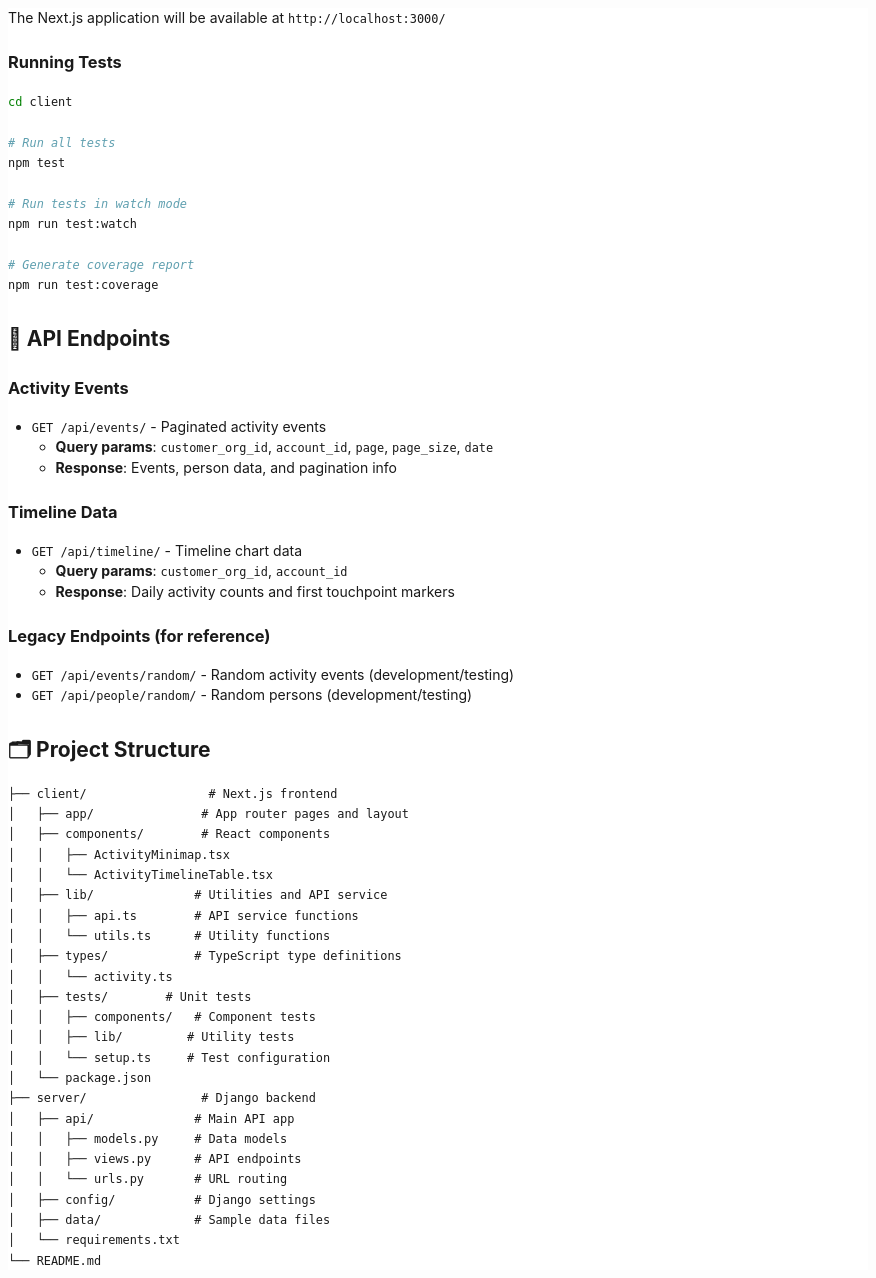 The Next.js application will be available at `http://localhost:3000/`

### Running Tests
```bash
cd client

# Run all tests
npm test

# Run tests in watch mode
npm run test:watch

# Generate coverage report
npm run test:coverage
```

## 📡 API Endpoints

### Activity Events
- `GET /api/events/` - Paginated activity events
  - **Query params**: `customer_org_id`, `account_id`, `page`, `page_size`, `date`
  - **Response**: Events, person data, and pagination info

### Timeline Data
- `GET /api/timeline/` - Timeline chart data
  - **Query params**: `customer_org_id`, `account_id`
  - **Response**: Daily activity counts and first touchpoint markers

### Legacy Endpoints (for reference)
- `GET /api/events/random/` - Random activity events (development/testing)
- `GET /api/people/random/` - Random persons (development/testing)

## 🗂 Project Structure

```
├── client/                 # Next.js frontend
│   ├── app/               # App router pages and layout
│   ├── components/        # React components
│   │   ├── ActivityMinimap.tsx
│   │   └── ActivityTimelineTable.tsx
│   ├── lib/              # Utilities and API service
│   │   ├── api.ts        # API service functions
│   │   └── utils.ts      # Utility functions
│   ├── types/            # TypeScript type definitions
│   │   └── activity.ts
│   ├── tests/        # Unit tests
│   │   ├── components/   # Component tests
│   │   ├── lib/         # Utility tests
│   │   └── setup.ts     # Test configuration
│   └── package.json
├── server/                # Django backend
│   ├── api/              # Main API app
│   │   ├── models.py     # Data models
│   │   ├── views.py      # API endpoints
│   │   └── urls.py       # URL routing
│   ├── config/           # Django settings
│   ├── data/             # Sample data files
│   └── requirements.txt
└── README.md
```
